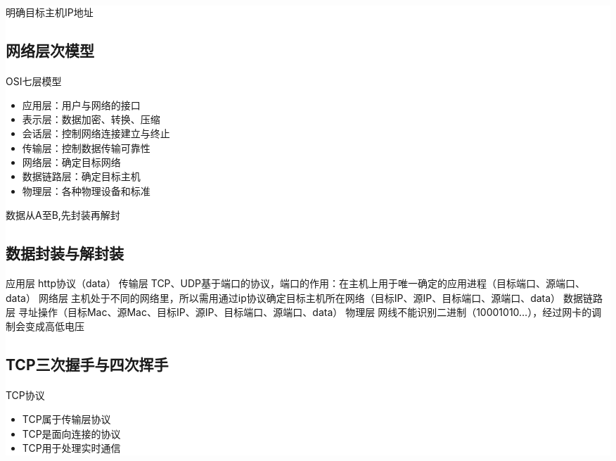 明确目标主机IP地址



## 网络层次模型

OSI七层模型

- 应用层：用户与网络的接口
- 表示层：数据加密、转换、压缩
- 会话层：控制网络连接建立与终止
- 传输层：控制数据传输可靠性
- 网络层：确定目标网络
- 数据链路层：确定目标主机
- 物理层：各种物理设备和标准

数据从A至B,先封装再解封



## 数据封装与解封装

应用层 http协议（data）
传输层 TCP、UDP基于端口的协议，端口的作用：在主机上用于唯一确定的应用进程（目标端口、源端口、data）
网络层 主机处于不同的网络里，所以需用通过ip协议确定目标主机所在网络（目标IP、源IP、目标端口、源端口、data）
数据链路层 寻址操作（目标Mac、源Mac、目标IP、源IP、目标端口、源端口、data）
物理层 网线不能识别二进制（10001010…），经过网卡的调制会变成高低电压



## TCP三次握手与四次挥手

TCP协议

- TCP属于传输层协议
- TCP是面向连接的协议
- TCP用于处理实时通信

